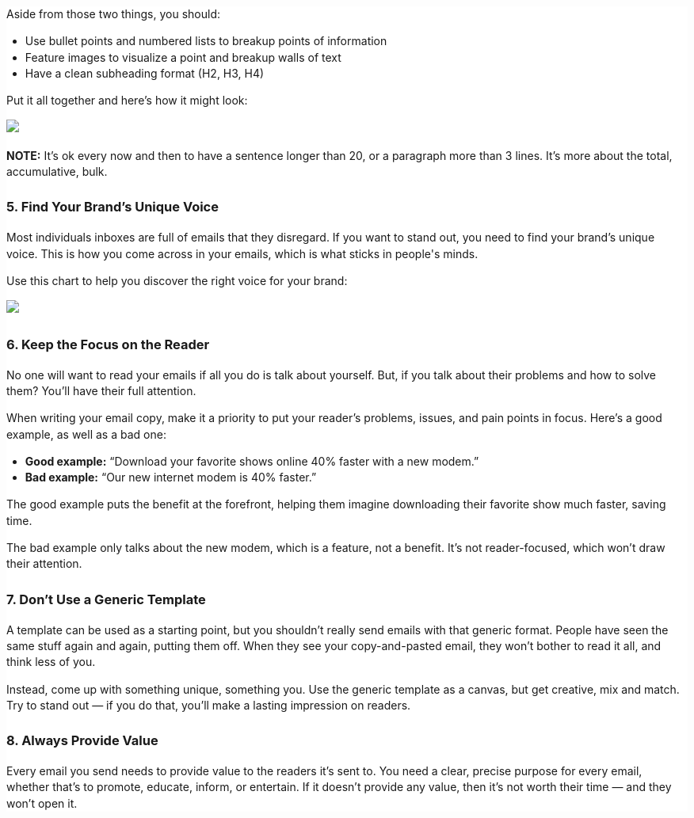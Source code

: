 Aside from those two things, you should:

- Use bullet points and numbered lists to breakup points of information
- Feature images to visualize a point and breakup walls of text
- Have a clean subheading format (H2, H3, H4)

Put it all together and here’s how it might look:

![](https://raw.githubusercontent.com/devinschumacher/uploads/main/images/email-marketing-22-CRMp4N7GQRDz9dn2T1gM1hB7TSTujouAGrdklob1sQS24s2L6Da0ZbpOLcwKoPBzK1jzWrxYibJKAG5mTN6No82xaKm6Ih3K00iqDq_FlbH9KzcRfzgEdJZrlartY5xoQdtUx52t.png)

**NOTE:** It’s ok every now and then to have a sentence longer than 20, or a paragraph more than 3 lines. It’s more about the total, accumulative, bulk.

### 5\. Find Your Brand’s Unique Voice

Most individuals inboxes are full of emails that they disregard. If you want to stand out, you need to find your brand’s unique voice. This is how you come across in your emails, which is what sticks in people's minds.

Use this chart to help you discover the right voice for your brand:

![](https://raw.githubusercontent.com/devinschumacher/uploads/main/images/email-marketing-23-_CHoHXcI156lrejAD3eisIAxqJ5TGfOxP3Pc15VrOtuFEzFkuaxi10dJjgGqvi8fmZACJ5C4F7LFoUDDW4tVKiwmZ68GLVd1Mi081J2V6oSbg50FyQ4FxBTUz6Mlfqi0wvkVwO0J.png)

### 6\. Keep the Focus on the Reader

No one will want to read your emails if all you do is talk about yourself. But, if you talk about their problems and how to solve them? You’ll have their full attention.

When writing your email copy, make it a priority to put your reader’s problems, issues, and pain points in focus. Here’s a good example, as well as a bad one:

- **Good example:** “Download your favorite shows online 40% faster with a new modem.”
- **Bad example:** “Our new internet modem is 40% faster.”

The good example puts the benefit at the forefront, helping them imagine downloading their favorite show much faster, saving time. 

The bad example only talks about the new modem, which is a feature, not a benefit. It’s not reader-focused, which won’t draw their attention.

### 7\. Don’t Use a Generic Template

A template can be used as a starting point, but you shouldn’t really send emails with that generic format. People have seen the same stuff again and again, putting them off. When they see your copy-and-pasted email, they won’t bother to read it all, and think less of you.

Instead, come up with something unique, something you. Use the generic template as a canvas, but get creative, mix and match. Try to stand out — if you do that, you’ll make a lasting impression on readers.

### 8\. Always Provide Value

Every email you send needs to provide value to the readers it’s sent to. You need a clear, precise purpose for every email, whether that’s to promote, educate, inform, or entertain. If it doesn’t provide any value, then it’s not worth their time — and they won’t open it.
